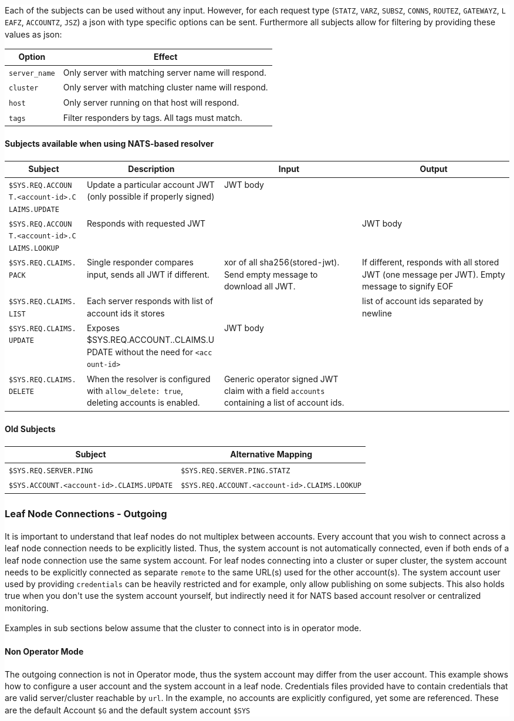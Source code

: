 
Each of the subjects can be used without any input. However, for each request type (`STATZ`, `VARZ`, `SUBSZ`, `CONNS`, `ROUTEZ`, `GATEWAYZ`, `LEAFZ`, `ACCOUNTZ`, `JSZ`) a json with type specific options can be sent. Furthermore all subjects allow for filtering by providing these values as json:

| Option        | Effect                                               |
| ------------- | ---------------------------------------------------- |
| `server_name` | Only server with matching server name will respond.  |
| `cluster`     | Only server with matching cluster name will respond. |
| `host`        | Only server running on that host will respond.       |
| `tags`        | Filter responders by tags. All tags must match.      |

#### **Subjects available when using NATS-based resolver**

| Subject                                       | Description                                                                              | Input                                                                                       | Output                                                                                         |
| --------------------------------------------- | ---------------------------------------------------------------------------------------- | ------------------------------------------------------------------------------------------- | ---------------------------------------------------------------------------------------------- |
| `$SYS.REQ.ACCOUNT.<account-id>.CLAIMS.UPDATE` | Update a particular account JWT (only possible if properly signed)                       | JWT body                                                                                    |                                                                                                |
| `$SYS.REQ.ACCOUNT.<account-id>.CLAIMS.LOOKUP` | Responds with requested JWT                                                              |                                                                                             | JWT body                                                                                       |
| `$SYS.REQ.CLAIMS.PACK`                        | Single responder compares input, sends all JWT if different.                             | xor of all sha256(stored-jwt). Send empty message to download all JWT.                      | If different, responds with all stored JWT (one message per JWT). Empty message to signify EOF |
| `$SYS.REQ.CLAIMS.LIST`                        | Each server responds with list of account ids it stores                                  |                                                                                             | list of account ids separated by newline                                                       |
| `$SYS.REQ.CLAIMS.UPDATE`                      | Exposes $SYS.REQ.ACCOUNT..CLAIMS.UPDATE without the need for `<account-id>`              | JWT body                                                                                    |                                                                                                |
| `$SYS.REQ.CLAIMS.DELETE`                      | When the resolver is configured with `allow_delete: true`, deleting accounts is enabled. | Generic operator signed JWT claim with a field `accounts` containing a list of account ids. |                                                                                                |

#### **Old Subjects**

| Subject                                   | Alternative Mapping                           |
| ----------------------------------------- | --------------------------------------------- |
| `$SYS.REQ.SERVER.PING`                    | `$SYS.REQ.SERVER.PING.STATZ`                  |
| `$SYS.ACCOUNT.<account-id>.CLAIMS.UPDATE` | `$SYS.REQ.ACCOUNT.<account-id>.CLAIMS.LOOKUP` |

### Leaf Node Connections - Outgoing

It is important to understand that leaf nodes do not multiplex between accounts. Every account that you wish to connect across a leaf node connection needs to be explicitly listed. Thus, the system account is not automatically connected, even if both ends of a leaf node connection use the same system account. For leaf nodes connecting into a cluster or super cluster, the system account needs to be explicitly connected as separate `remote` to the same URL(s) used for the other account(s). The system account user used by providing `credentials` can be heavily restricted and for example, only allow publishing on some subjects. This also holds true when you don't use the system account yourself, but indirectly need it for NATS based account resolver or centralized monitoring.

Examples in sub sections below assume that the cluster to connect into is in operator mode.

#### **Non Operator Mode**

The outgoing connection is not in Operator mode, thus the system account may differ from the user account. This example shows how to configure a user account and the system account in a leaf node. Credentials files provided have to contain credentials that are valid server/cluster reachable by `url`. In the example, no accounts are explicitly configured, yet some are referenced. These are the default Account `$G` and the default system account `$SYS`
